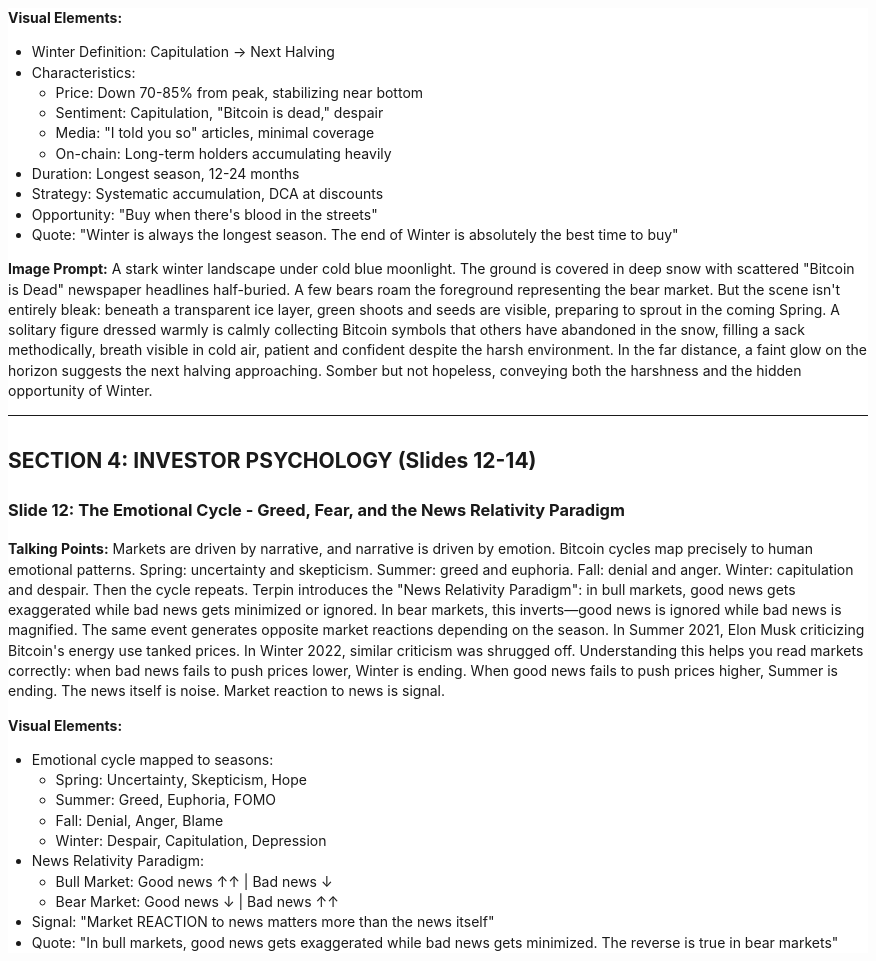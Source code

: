 **Visual Elements:**
- Winter Definition: Capitulation → Next Halving
- Characteristics:
  - Price: Down 70-85% from peak, stabilizing near bottom
  - Sentiment: Capitulation, "Bitcoin is dead," despair
  - Media: "I told you so" articles, minimal coverage
  - On-chain: Long-term holders accumulating heavily
- Duration: Longest season, 12-24 months
- Strategy: Systematic accumulation, DCA at discounts
- Opportunity: "Buy when there's blood in the streets"
- Quote: "Winter is always the longest season. The end of Winter is absolutely the best time to buy"

**Image Prompt:**
A stark winter landscape under cold blue moonlight. The ground is covered in deep snow with scattered "Bitcoin is Dead" newspaper headlines half-buried. A few bears roam the foreground representing the bear market. But the scene isn't entirely bleak: beneath a transparent ice layer, green shoots and seeds are visible, preparing to sprout in the coming Spring. A solitary figure dressed warmly is calmly collecting Bitcoin symbols that others have abandoned in the snow, filling a sack methodically, breath visible in cold air, patient and confident despite the harsh environment. In the far distance, a faint glow on the horizon suggests the next halving approaching. Somber but not hopeless, conveying both the harshness and the hidden opportunity of Winter.

---

## SECTION 4: INVESTOR PSYCHOLOGY (Slides 12-14)

### Slide 12: The Emotional Cycle - Greed, Fear, and the News Relativity Paradigm

**Talking Points:**
Markets are driven by narrative, and narrative is driven by emotion. Bitcoin cycles map precisely to human emotional patterns. Spring: uncertainty and skepticism. Summer: greed and euphoria. Fall: denial and anger. Winter: capitulation and despair. Then the cycle repeats. Terpin introduces the "News Relativity Paradigm": in bull markets, good news gets exaggerated while bad news gets minimized or ignored. In bear markets, this inverts—good news is ignored while bad news is magnified. The same event generates opposite market reactions depending on the season. In Summer 2021, Elon Musk criticizing Bitcoin's energy use tanked prices. In Winter 2022, similar criticism was shrugged off. Understanding this helps you read markets correctly: when bad news fails to push prices lower, Winter is ending. When good news fails to push prices higher, Summer is ending. The news itself is noise. Market reaction to news is signal.

**Visual Elements:**
- Emotional cycle mapped to seasons:
  - Spring: Uncertainty, Skepticism, Hope
  - Summer: Greed, Euphoria, FOMO
  - Fall: Denial, Anger, Blame
  - Winter: Despair, Capitulation, Depression
- News Relativity Paradigm:
  - Bull Market: Good news ↑↑ | Bad news ↓
  - Bear Market: Good news ↓ | Bad news ↑↑
- Signal: "Market REACTION to news matters more than the news itself"
- Quote: "In bull markets, good news gets exaggerated while bad news gets minimized. The reverse is true in bear markets"

